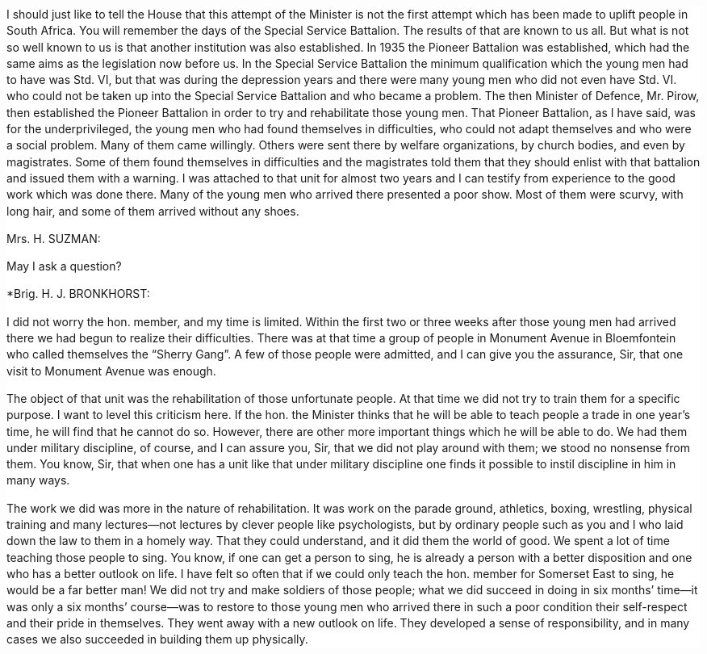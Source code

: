 <p>I should just like to tell the House that this attempt of the Minister is not the first attempt which has been made to uplift people in South Africa. You will remember the days of the Special Service Battalion. The results of that are known to us all. But what is not so well known to us is that another institution was also established. In 1935 the Pioneer Battalion was established, which had the same aims as the legislation now before us. In the Special Service Battalion the minimum qualification which the young men had to have was Std. VI, but that was during the depression years and there were many young men who did not even have Std. VI. who could not be taken up into the Special Service Battalion and who became a problem. The then Minister of Defence, Mr. Pirow, then established the Pioneer Battalion in order to try and rehabilitate those young men. That Pioneer Battalion, as I have said, was for the underprivileged, the young men who had found themselves in difficulties, who could not adapt themselves and who were a social problem. Many of them came willingly. Others were sent there by welfare organizations, by church bodies, and even by magistrates. Some of them found themselves in difficulties and the magistrates told them that they should enlist with that battalion and issued them with a warning. I was attached to that unit for almost two years and I can testify from experience to the good work which was done there. Many of the young men who arrived there presented a poor show. Most of them were scurvy, with long hair, and some of them arrived without any shoes.</p>

</speech>

<speech by="#suzman">

<from>Mrs. <person refersTo="hansard_za">H. SUZMAN</person>:</from>

<p>May I ask a question?</p>

</speech>

<speech by="#bronkhorst">

<from>*Brig. <person refersTo="hansard_za">H. J. BRONKHORST</person>:</from>

<p>I did not worry the hon. member, and my time is limited. Within the first two or three weeks after those young men had arrived there we had begun to realize their difficulties. There was at that time a group of people in Monument Avenue in Bloemfontein who called themselves the &#x201C;Sherry Gang&#x201D;. A few of those people were admitted, and I can give you the assurance, Sir, that one visit to Monument Avenue was enough.</p>

<p>The object of that unit was the rehabilitation of those unfortunate people. At that time we did not try to train them for a specific purpose. I want to level this criticism here. If the hon. the Minister thinks that he will be able to teach people a trade in one year&#x2019;s time, he will find that he cannot do so. However, there are other more important things which he will be able to do. We had them under military discipline, of course, and I can assure you, Sir, that we did not play around with them; we stood no nonsense from them. You know, Sir, that when one has a unit like that under military discipline one finds it possible to instil discipline in him in many ways.</p>

<p>The work we did was more in the nature of rehabilitation. It was work on the parade ground, athletics, boxing, wrestling, physical training and many lectures&#x2014;not lectures by clever people like psychologists, but by ordinary people such as you and I who laid down the law to them in a homely way. That they could understand, and it did them the world of good. We spent a lot of time teaching those people to sing. You know, if one can get a person to sing, he is already a person with a better disposition and one who has a better outlook on life. I have felt so often that if we could only teach the hon. member for Somerset East to sing, he would be a far better man! We did not try and make soldiers of those people; what we did succeed in doing in six months&#x2019; time&#x2014;it was only a six months&#x2019; course&#x2014;was to restore to those young men who arrived there in such a poor condition their self-respect and their pride in themselves. They went away with a new outlook on life. They developed a sense of responsibility, and in many cases we also succeeded in building them up physically.</p>
